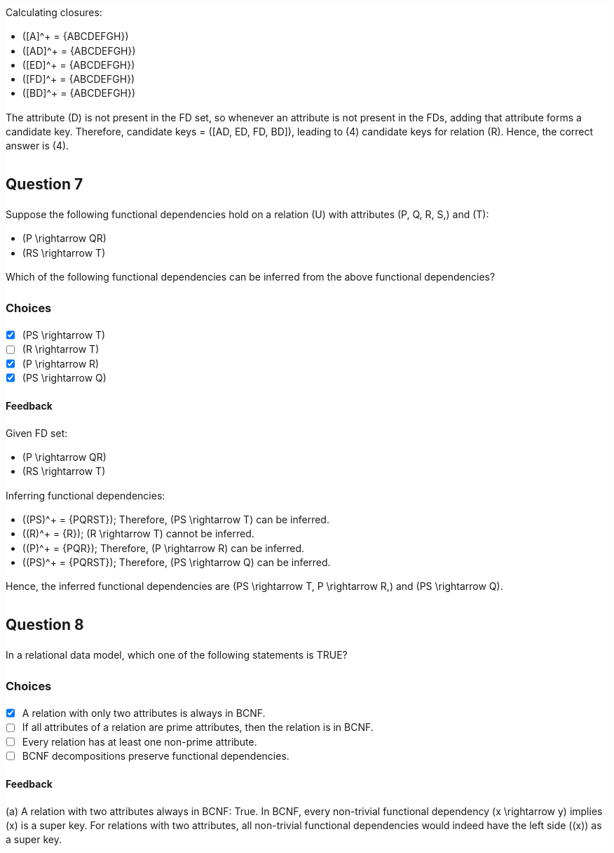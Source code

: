 Calculating closures:
- \([A]^+ = \{ABCDEFGH\}\)
- \([AD]^+ = \{ABCDEFGH\}\)
- \([ED]^+ = \{ABCDEFGH\}\)
- \([FD]^+ = \{ABCDEFGH\}\)
- \([BD]^+ = \{ABCDEFGH\}\)

The attribute \(D\) is not present in the FD set, so whenever an attribute is not present in the FDs, adding that attribute forms a candidate key. Therefore, candidate keys = \([AD, ED, FD, BD]\), leading to \(4\) candidate keys for relation \(R\). Hence, the correct answer is \(4\).

## Question 7

Suppose the following functional dependencies hold on a relation \(U\) with attributes \(P, Q, R, S,\) and \(T\):
- \(P \rightarrow QR\)
- \(RS \rightarrow T\)

Which of the following functional dependencies can be inferred from the above functional dependencies?

### Choices 
- [x] \(PS \rightarrow T\)
- [ ] \(R \rightarrow T\)
- [x] \(P \rightarrow R\)
- [x] \(PS \rightarrow Q\)

#### Feedback
Given FD set: 
- \(P \rightarrow QR\)
- \(RS \rightarrow T\)

Inferring functional dependencies:
- \((PS)^+ = \{PQRST\}\); Therefore, \(PS \rightarrow T\) can be inferred.
- \((R)^+ = \{R\}\); \(R \rightarrow T\) cannot be inferred.
- \((P)^+ = \{PQR\}\); Therefore, \(P \rightarrow R\) can be inferred.
- \((PS)^+ = \{PQRST\}\); Therefore, \(PS \rightarrow Q\) can be inferred.

Hence, the inferred functional dependencies are \(PS \rightarrow T, P \rightarrow R,\) and \(PS \rightarrow Q\).

## Question 8

In a relational data model, which one of the following statements is TRUE?

### Choices 
- [x] A relation with only two attributes is always in BCNF.
- [ ] If all attributes of a relation are prime attributes, then the relation is in BCNF.
- [ ] Every relation has at least one non-prime attribute.
- [ ] BCNF decompositions preserve functional dependencies.

#### Feedback
(a) A relation with two attributes always in BCNF: True. In BCNF, every non-trivial functional dependency \(x \rightarrow y\) implies \(x\) is a super key. For relations with two attributes, all non-trivial functional dependencies would indeed have the left side (\(x\)) as a super key.
